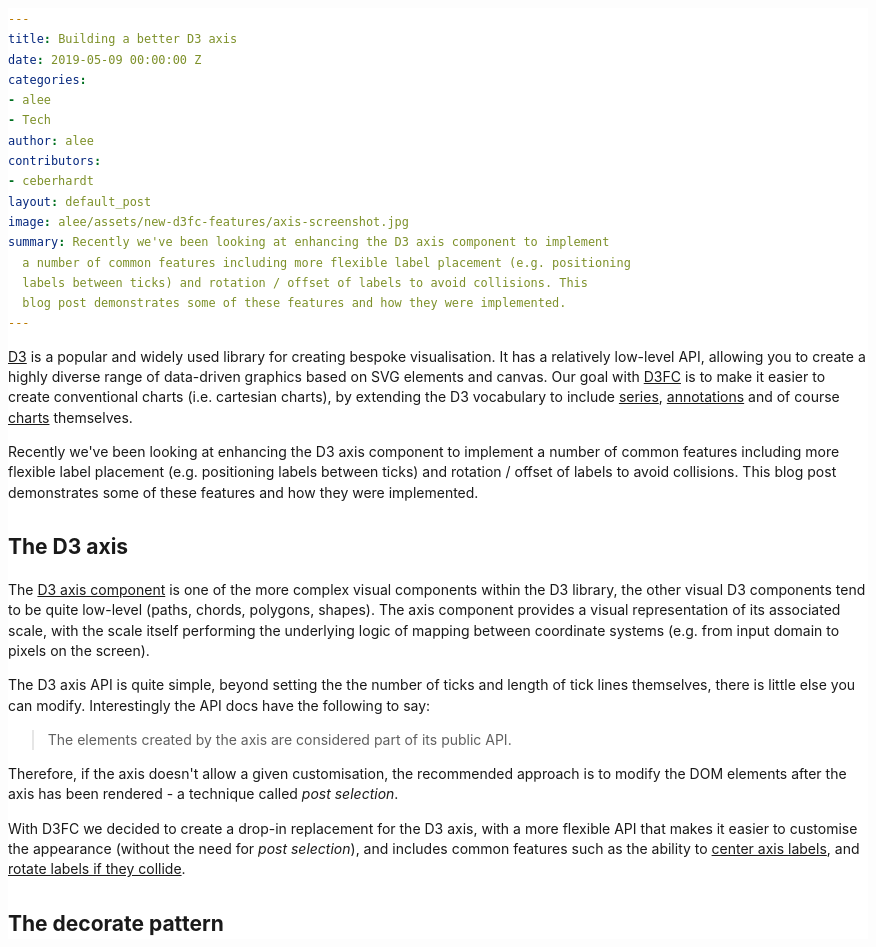 ```yaml
---
title: Building a better D3 axis
date: 2019-05-09 00:00:00 Z
categories:
- alee
- Tech
author: alee
contributors:
- ceberhardt
layout: default_post
image: alee/assets/new-d3fc-features/axis-screenshot.jpg
summary: Recently we've been looking at enhancing the D3 axis component to implement
  a number of common features including more flexible label placement (e.g. positioning
  labels between ticks) and rotation / offset of labels to avoid collisions. This
  blog post demonstrates some of these features and how they were implemented.
---
```


[D3](https://d3js.org/) is a popular and widely used library for creating bespoke visualisation. It has a relatively low-level API, allowing you to create a highly diverse range of data-driven graphics based on SVG elements and canvas. Our goal with [D3FC](https://d3fc.io/) is to make it easier to create conventional charts (i.e. cartesian charts), by extending the D3 vocabulary to include [series](https://d3fc.io/api/series-api.html), [annotations](https://d3fc.io/api/annotation-api.html) and of course [charts](https://d3fc.io/api/chart-api.html) themselves.

Recently we've been looking at enhancing the D3 axis component to implement a number of common features including more flexible label placement (e.g. positioning labels between ticks) and rotation / offset of labels to avoid collisions. This blog post demonstrates some of these features and how they were implemented.

## The D3 axis

The [D3 axis component](https://github.com/d3/d3-axis) is one of the more complex visual components within the D3 library, the other visual D3 components tend to be quite low-level (paths, chords, polygons, shapes). The axis component provides a visual representation of its associated scale, with the scale itself performing the underlying logic of mapping between coordinate systems (e.g. from input domain to pixels on the screen).

The D3 axis API is quite simple, beyond setting the the number of ticks and length of tick lines themselves, there is little else you can modify. Interestingly the API docs have the following to say:

> The elements created by the axis are considered part of its public API. 

Therefore, if the axis doesn't allow a given customisation, the recommended approach is to modify the DOM elements after the axis has been rendered - a technique called *post selection*.

With D3FC we decided to create a drop-in replacement for the D3 axis, with a more flexible API that makes it easier to customise the appearance (without the need for *post selection*), and includes common features such as the ability to [center axis labels](https://stackoverflow.com/questions/17544546/d3-js-align-text-labels-between-ticks-on-the-axis), and [rotate labels if they collide](https://stackoverflow.com/questions/20947488/d3-grouped-bar-chart-how-to-rotate-the-text-of-x-axis-ticks).

## The decorate pattern
